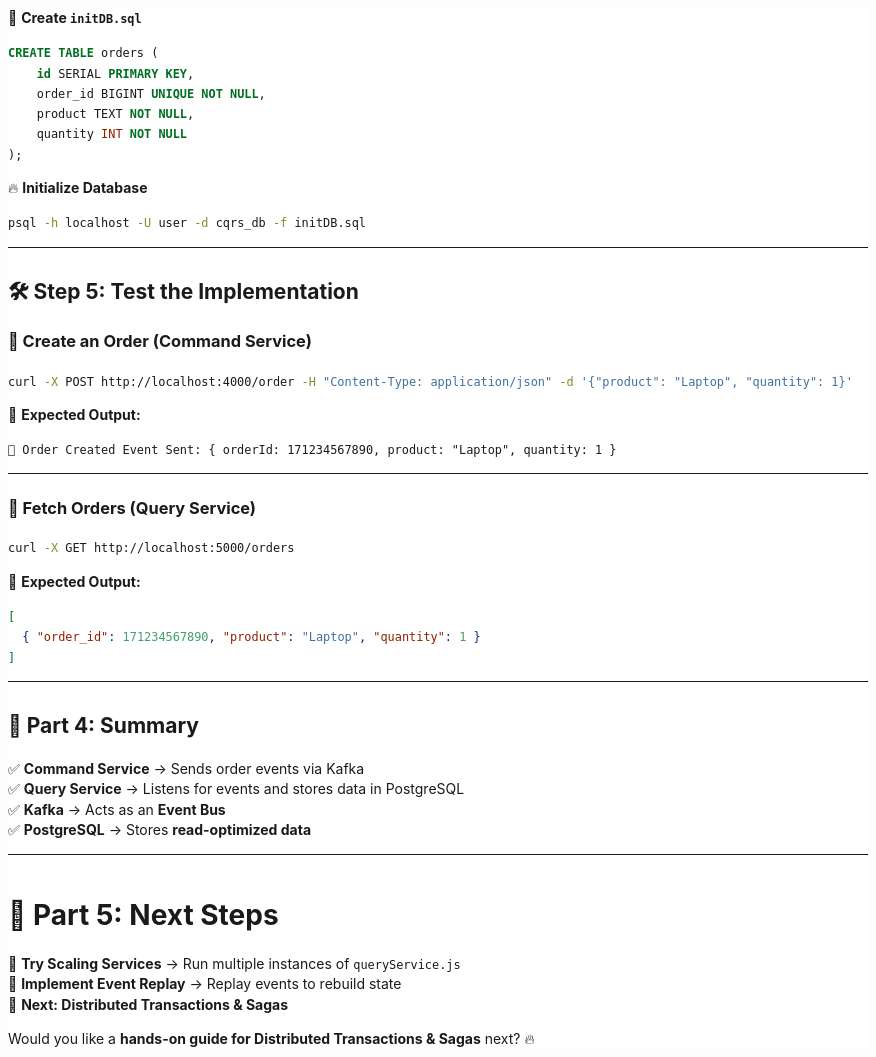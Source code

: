 📍 **Create `initDB.sql`**
```sql
CREATE TABLE orders (
    id SERIAL PRIMARY KEY,
    order_id BIGINT UNIQUE NOT NULL,
    product TEXT NOT NULL,
    quantity INT NOT NULL
);
```

🔥 **Initialize Database**
```bash
psql -h localhost -U user -d cqrs_db -f initDB.sql
```

---

## **🛠 Step 5: Test the Implementation**
### **📌 Create an Order (Command Service)**
```bash
curl -X POST http://localhost:4000/order -H "Content-Type: application/json" -d '{"product": "Laptop", "quantity": 1}'
```
📢 **Expected Output:**
```
📨 Order Created Event Sent: { orderId: 171234567890, product: "Laptop", quantity: 1 }
```

---

### **📌 Fetch Orders (Query Service)**
```bash
curl -X GET http://localhost:5000/orders
```
📢 **Expected Output:**
```json
[
  { "order_id": 171234567890, "product": "Laptop", "quantity": 1 }
]
```

---

## **📌 Part 4: Summary**
✅ **Command Service** → Sends order events via Kafka  
✅ **Query Service** → Listens for events and stores data in PostgreSQL  
✅ **Kafka** → Acts as an **Event Bus**  
✅ **PostgreSQL** → Stores **read-optimized data**  

---

# **📌 Part 5: Next Steps**
🚀 **Try Scaling Services** → Run multiple instances of `queryService.js`  
🚀 **Implement Event Replay** → Replay events to rebuild state  
🚀 **Next: Distributed Transactions & Sagas**  

Would you like a **hands-on guide for Distributed Transactions & Sagas** next? 🔥